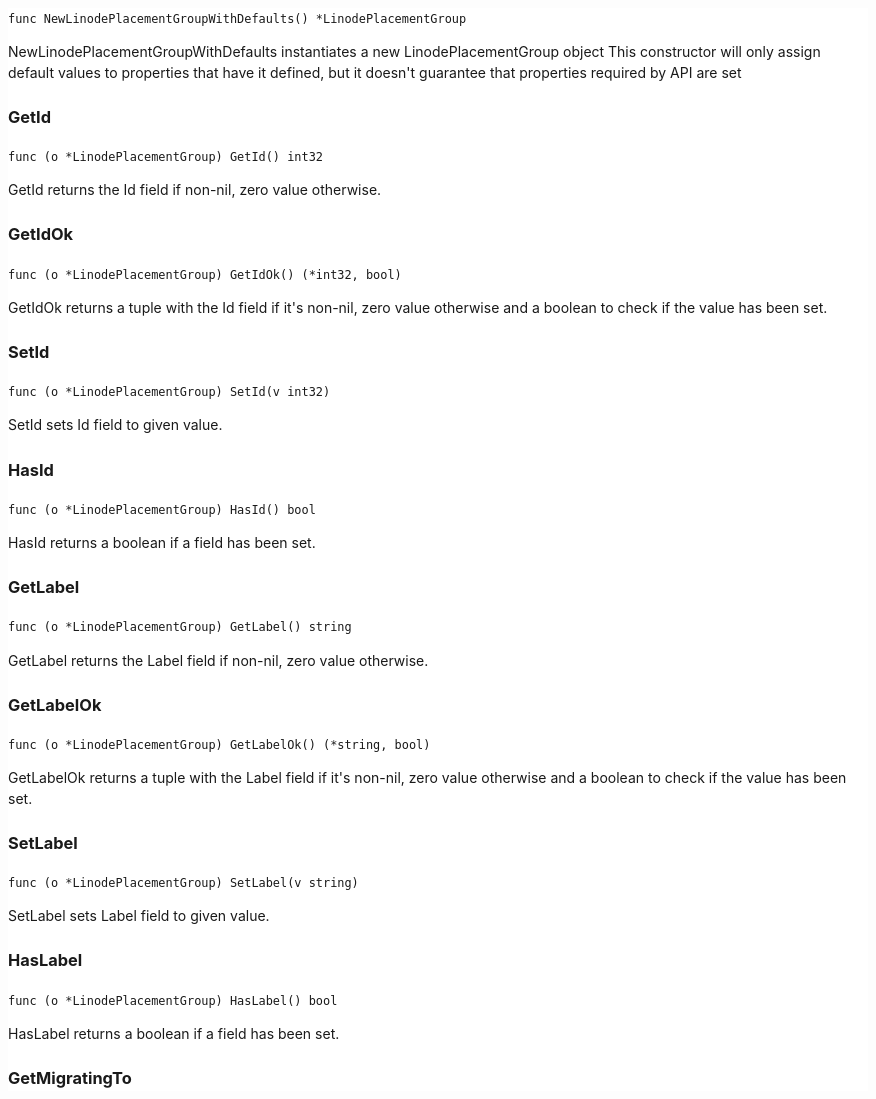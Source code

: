 `func NewLinodePlacementGroupWithDefaults() *LinodePlacementGroup`

NewLinodePlacementGroupWithDefaults instantiates a new LinodePlacementGroup object
This constructor will only assign default values to properties that have it defined,
but it doesn't guarantee that properties required by API are set

### GetId

`func (o *LinodePlacementGroup) GetId() int32`

GetId returns the Id field if non-nil, zero value otherwise.

### GetIdOk

`func (o *LinodePlacementGroup) GetIdOk() (*int32, bool)`

GetIdOk returns a tuple with the Id field if it's non-nil, zero value otherwise
and a boolean to check if the value has been set.

### SetId

`func (o *LinodePlacementGroup) SetId(v int32)`

SetId sets Id field to given value.

### HasId

`func (o *LinodePlacementGroup) HasId() bool`

HasId returns a boolean if a field has been set.

### GetLabel

`func (o *LinodePlacementGroup) GetLabel() string`

GetLabel returns the Label field if non-nil, zero value otherwise.

### GetLabelOk

`func (o *LinodePlacementGroup) GetLabelOk() (*string, bool)`

GetLabelOk returns a tuple with the Label field if it's non-nil, zero value otherwise
and a boolean to check if the value has been set.

### SetLabel

`func (o *LinodePlacementGroup) SetLabel(v string)`

SetLabel sets Label field to given value.

### HasLabel

`func (o *LinodePlacementGroup) HasLabel() bool`

HasLabel returns a boolean if a field has been set.

### GetMigratingTo
